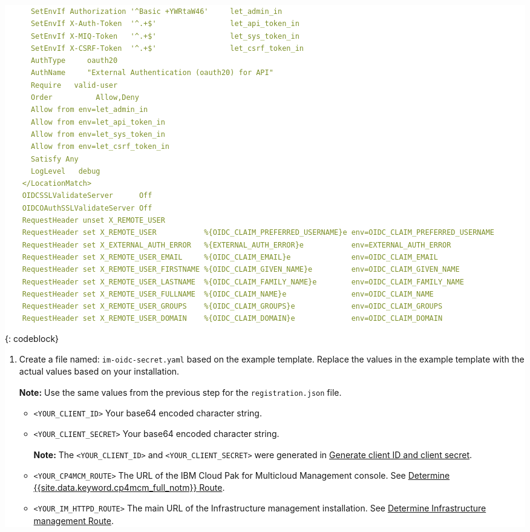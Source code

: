 ```yaml
      SetEnvIf Authorization '^Basic +YWRtaW46'     let_admin_in
      SetEnvIf X-Auth-Token  '^.+$'                 let_api_token_in
      SetEnvIf X-MIQ-Token   '^.+$'                 let_sys_token_in
      SetEnvIf X-CSRF-Token  '^.+$'                 let_csrf_token_in
      AuthType     oauth20
      AuthName     "External Authentication (oauth20) for API"
      Require   valid-user
      Order          Allow,Deny
      Allow from env=let_admin_in
      Allow from env=let_api_token_in
      Allow from env=let_sys_token_in
      Allow from env=let_csrf_token_in
      Satisfy Any
      LogLevel   debug
    </LocationMatch>
    OIDCSSLValidateServer      Off
    OIDCOAuthSSLValidateServer Off
    RequestHeader unset X_REMOTE_USER                                                                            
    RequestHeader set X_REMOTE_USER           %{OIDC_CLAIM_PREFERRED_USERNAME}e env=OIDC_CLAIM_PREFERRED_USERNAME
    RequestHeader set X_EXTERNAL_AUTH_ERROR   %{EXTERNAL_AUTH_ERROR}e           env=EXTERNAL_AUTH_ERROR          
    RequestHeader set X_REMOTE_USER_EMAIL     %{OIDC_CLAIM_EMAIL}e              env=OIDC_CLAIM_EMAIL             
    RequestHeader set X_REMOTE_USER_FIRSTNAME %{OIDC_CLAIM_GIVEN_NAME}e         env=OIDC_CLAIM_GIVEN_NAME        
    RequestHeader set X_REMOTE_USER_LASTNAME  %{OIDC_CLAIM_FAMILY_NAME}e        env=OIDC_CLAIM_FAMILY_NAME       
    RequestHeader set X_REMOTE_USER_FULLNAME  %{OIDC_CLAIM_NAME}e               env=OIDC_CLAIM_NAME              
    RequestHeader set X_REMOTE_USER_GROUPS    %{OIDC_CLAIM_GROUPS}e             env=OIDC_CLAIM_GROUPS            
    RequestHeader set X_REMOTE_USER_DOMAIN    %{OIDC_CLAIM_DOMAIN}e             env=OIDC_CLAIM_DOMAIN 
  ```
  {: codeblock}

1. Create a file named: `im-oidc-secret.yaml` based on the example template. Replace the values in the example template with the actual values based on your installation. 
 
    **Note:** Use the same values from the previous step for the `registration.json` file.
    - `<YOUR_CLIENT_ID>` Your base64 encoded character string.
    - `<YOUR_CLIENT_SECRET>` Your base64 encoded character string.
      
      **Note:** The `<YOUR_CLIENT_ID>` and `<YOUR_CLIENT_SECRET>` were generated in [Generate client ID and client secret](#gen-client-id-and-client-secret). 
    - `<YOUR_CP4MCM_ROUTE>` The URL of the IBM Cloud Pak for Multicloud Management console. See [Determine {{site.data.keyword.cp4mcm_full_notm}} Route](#cp4mcm-route).
    - `<YOUR_IM_HTTPD_ROUTE>` The main URL of the Infrastructure management installation. See [Determine Infrastructure management Route](#infra-mgmt-route).
     